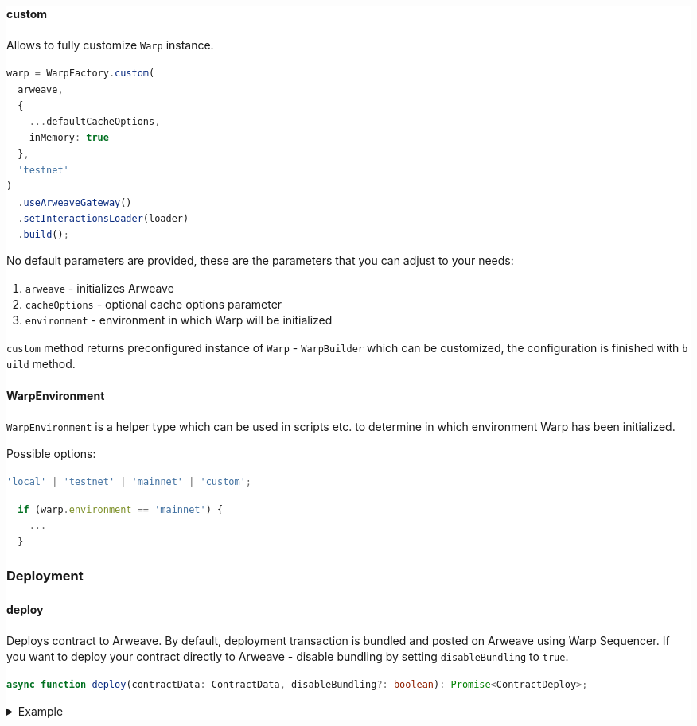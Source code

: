 #### custom

Allows to fully customize `Warp` instance.

```typescript
warp = WarpFactory.custom(
  arweave,
  {
    ...defaultCacheOptions,
    inMemory: true
  },
  'testnet'
)
  .useArweaveGateway()
  .setInteractionsLoader(loader)
  .build();
```

No default parameters are provided, these are the parameters that you can adjust to your needs:

1. `arweave` - initializes Arweave
2. `cacheOptions` - optional cache options parameter
3. `environment` - environment in which Warp will be initialized

`custom` method returns preconfigured instance of `Warp` - `WarpBuilder` which can be customized, the configuration is finished with `build` method.

#### WarpEnvironment

`WarpEnvironment` is a helper type which can be used in scripts etc. to determine in which environment Warp has been initialized.

Possible options:

```typescript
'local' | 'testnet' | 'mainnet' | 'custom';
```

```typescript
  if (warp.environment == 'mainnet') {
    ...
  }
```

### Deployment

#### deploy

Deploys contract to Arweave. By default, deployment transaction is bundled and posted on Arweave using Warp Sequencer. If you want to deploy your contract directly to Arweave - disable bundling by setting `disableBundling` to `true`.

```typescript
async function deploy(contractData: ContractData, disableBundling?: boolean): Promise<ContractDeploy>;
```

<details><summary>Example</summary></details>
